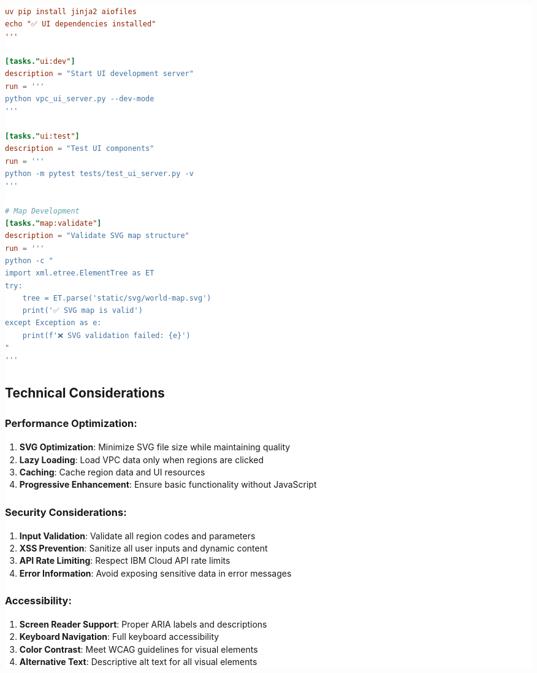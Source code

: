 ```toml
uv pip install jinja2 aiofiles
echo "✅ UI dependencies installed"
'''

[tasks."ui:dev"]
description = "Start UI development server"
run = '''
python vpc_ui_server.py --dev-mode
'''

[tasks."ui:test"]
description = "Test UI components"
run = '''
python -m pytest tests/test_ui_server.py -v
'''

# Map Development
[tasks."map:validate"]
description = "Validate SVG map structure"
run = '''
python -c "
import xml.etree.ElementTree as ET
try:
    tree = ET.parse('static/svg/world-map.svg')
    print('✅ SVG map is valid')
except Exception as e:
    print(f'❌ SVG validation failed: {e}')
"
'''
```

## Technical Considerations

### Performance Optimization:
1. **SVG Optimization**: Minimize SVG file size while maintaining quality
2. **Lazy Loading**: Load VPC data only when regions are clicked
3. **Caching**: Cache region data and UI resources
4. **Progressive Enhancement**: Ensure basic functionality without JavaScript

### Security Considerations:
1. **Input Validation**: Validate all region codes and parameters
2. **XSS Prevention**: Sanitize all user inputs and dynamic content
3. **API Rate Limiting**: Respect IBM Cloud API rate limits
4. **Error Information**: Avoid exposing sensitive data in error messages

### Accessibility:
1. **Screen Reader Support**: Proper ARIA labels and descriptions
2. **Keyboard Navigation**: Full keyboard accessibility
3. **Color Contrast**: Meet WCAG guidelines for visual elements
4. **Alternative Text**: Descriptive alt text for all visual elements

